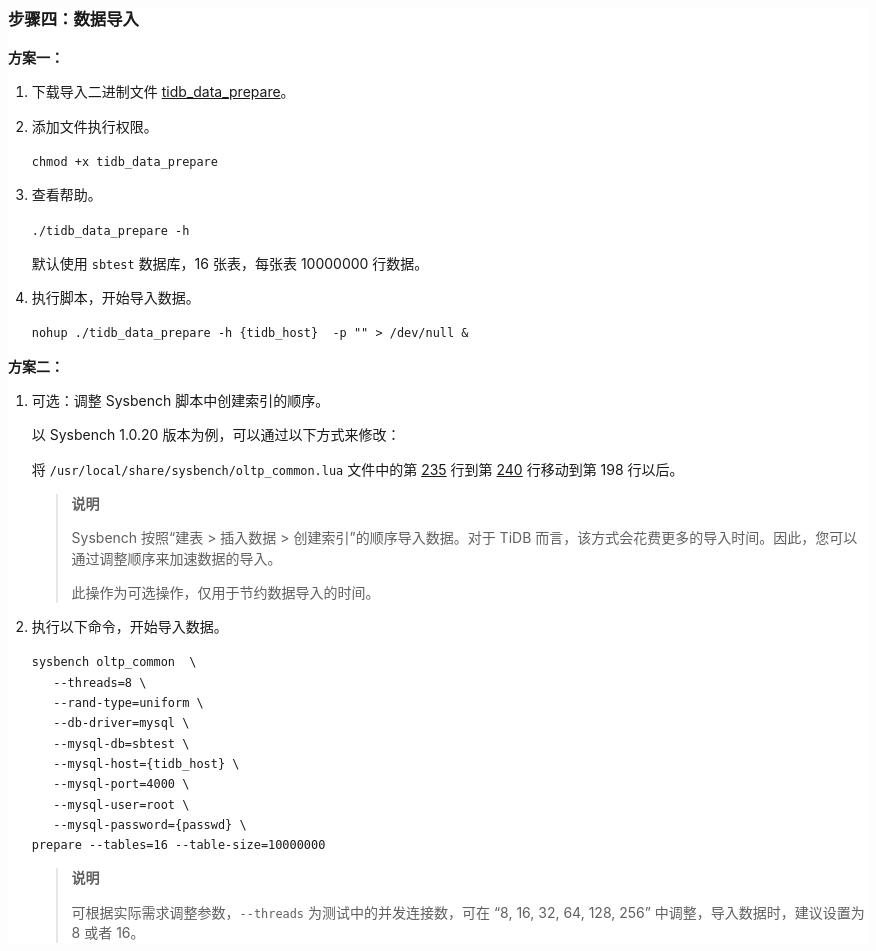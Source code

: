 

### 步骤四：数据导入

**方案一：**

1. 下载导入二进制文件 [tidb_data_prepare](/database/tidb/perfwp/attach/tidb_data_prepare)。

2. 添加文件执行权限。

   ```
   chmod +x tidb_data_prepare
   ```

3. 查看帮助。

   ```
   ./tidb_data_prepare -h
   ```

    默认使用 `sbtest` 数据库，16 张表，每张表 10000000 行数据。

4. 执行脚本，开始导入数据。

   ```
   nohup ./tidb_data_prepare -h {tidb_host}  -p "" > /dev/null &
   ```

**方案二：**

1. 可选：调整 Sysbench 脚本中创建索引的顺序。

   以 Sysbench  1.0.20 版本为例，可以通过以下方式来修改：

      将 `/usr/local/share/sysbench/oltp_common.lua` 文件中的第 [235](https://github.com/akopytov/sysbench/blob/1.0.14/src/lua/oltp_common.lua#L235) 行到第 [240](https://github.com/akopytov/sysbench/blob/1.0.14/src/lua/oltp_common.lua#L240) 行移动到第 198 行以后。

   > **说明**
   >
   > Sysbench 按照“建表 > 插入数据 > 创建索引”的顺序导入数据。对于 TiDB 而言，该方式会花费更多的导入时间。因此，您可以通过调整顺序来加速数据的导入。
   >
   > 此操作为可选操作，仅用于节约数据导入的时间。

2. 执行以下命令，开始导入数据。

   ```
   sysbench oltp_common  \
      --threads=8 \
      --rand-type=uniform \
      --db-driver=mysql \
      --mysql-db=sbtest \
      --mysql-host={tidb_host} \
      --mysql-port=4000 \
      --mysql-user=root \
      --mysql-password={passwd} \
   prepare --tables=16 --table-size=10000000
   ```

   > **说明**
   >
   > 可根据实际需求调整参数，`--threads` 为测试中的并发连接数，可在 “8, 16, 32, 64, 128, 256” 中调整，导入数据时，建议设置为 8 或者 16。
